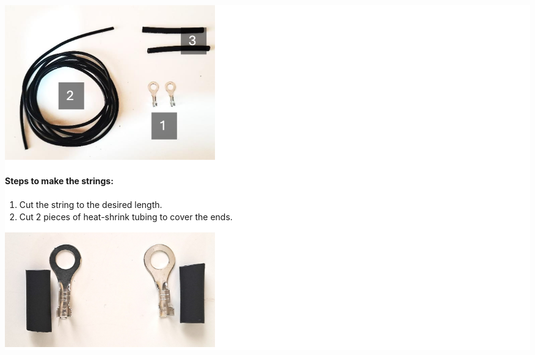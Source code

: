<img src="../images/Electric_Khipu_instruction001.png" width="40%" />

#### Steps to make the strings:
1.	Cut the string to the desired length.
2.	Cut 2 pieces of heat-shrink tubing to cover the ends.

<img src="../images/Electric_Khipu_step02.jpg" width="40%" />
